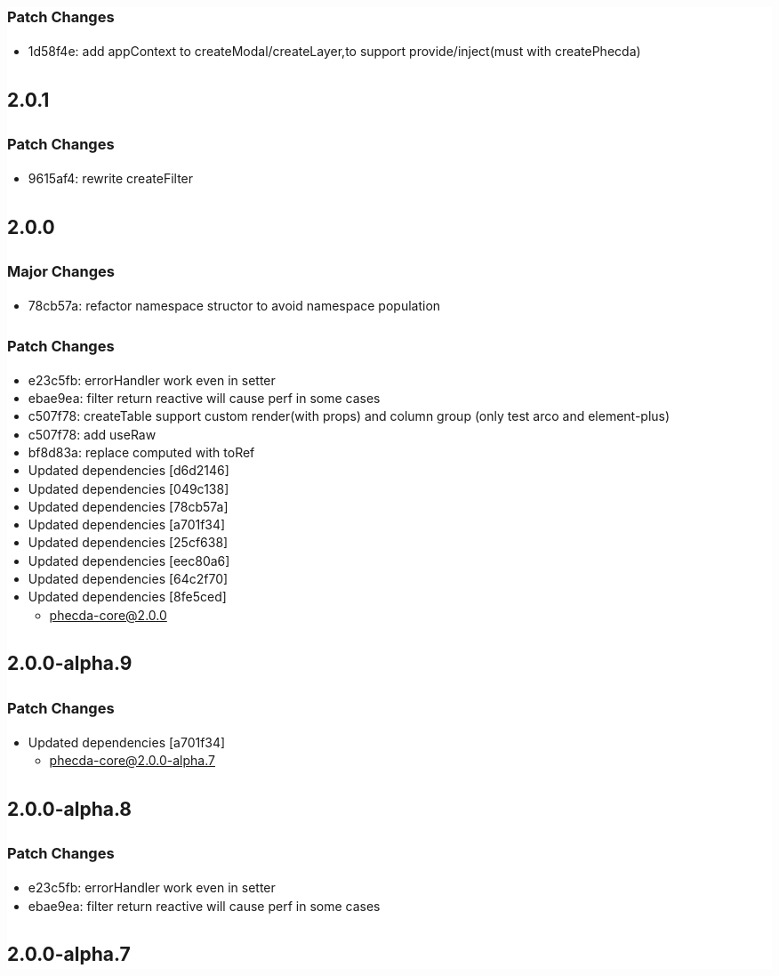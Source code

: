 ### Patch Changes

- 1d58f4e: add appContext to createModal/createLayer,to support provide/inject(must with createPhecda)

## 2.0.1

### Patch Changes

- 9615af4: rewrite createFilter

## 2.0.0

### Major Changes

- 78cb57a: refactor namespace structor to avoid namespace population

### Patch Changes

- e23c5fb: errorHandler work even in setter
- ebae9ea: filter return reactive will cause perf in some cases
- c507f78: createTable support custom render(with props) and column group (only test arco and element-plus)
- c507f78: add useRaw
- bf8d83a: replace computed with toRef
- Updated dependencies [d6d2146]
- Updated dependencies [049c138]
- Updated dependencies [78cb57a]
- Updated dependencies [a701f34]
- Updated dependencies [25cf638]
- Updated dependencies [eec80a6]
- Updated dependencies [64c2f70]
- Updated dependencies [8fe5ced]
  - phecda-core@2.0.0

## 2.0.0-alpha.9

### Patch Changes

- Updated dependencies [a701f34]
  - phecda-core@2.0.0-alpha.7

## 2.0.0-alpha.8

### Patch Changes

- e23c5fb: errorHandler work even in setter
- ebae9ea: filter return reactive will cause perf in some cases

## 2.0.0-alpha.7
